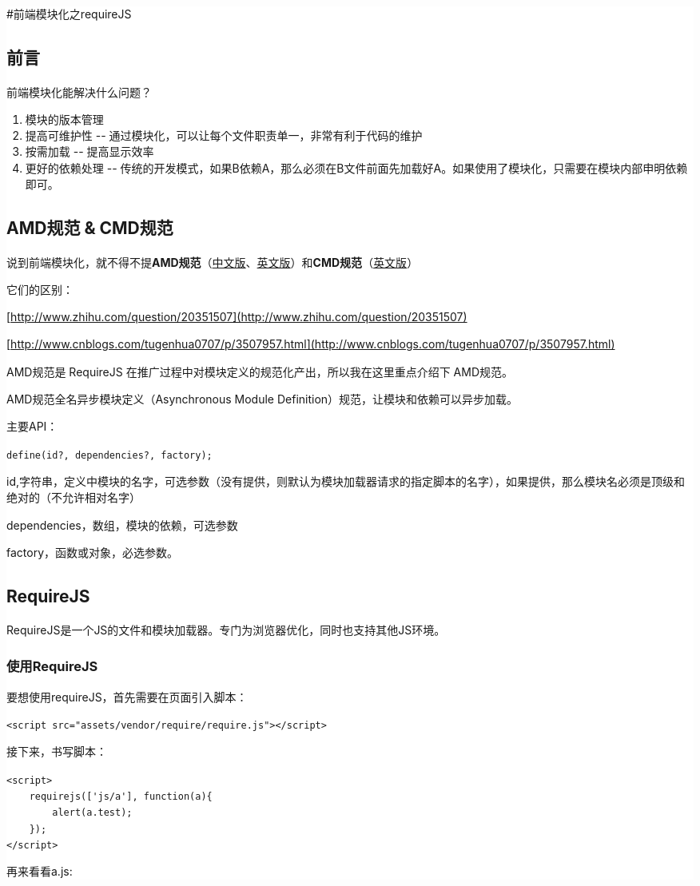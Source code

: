 #前端模块化之requireJS
## 前言

前端模块化能解决什么问题？

1. 模块的版本管理
2. 提高可维护性 -- 通过模块化，可以让每个文件职责单一，非常有利于代码的维护
3. 按需加载 -- 提高显示效率
4. 更好的依赖处理 -- 传统的开发模式，如果B依赖A，那么必须在B文件前面先加载好A。如果使用了模块化，只需要在模块内部申明依赖即可。

## AMD规范 & CMD规范

说到前端模块化，就不得不提**AMD规范**（[中文版](https://github.com/amdjs/amdjs-api/wiki/AMD-(%E4%B8%AD%E6%96%87%E7%89%88))、[英文版](https://github.com/amdjs/amdjs-api/wiki/AMD)）和**CMD规范**（[英文版](https://github.com/cmdjs/specification/blob/master/draft/module.md)）

它们的区别：

[http://www.zhihu.com/question/20351507](http://www.zhihu.com/question/20351507)

[http://www.cnblogs.com/tugenhua0707/p/3507957.html](http://www.cnblogs.com/tugenhua0707/p/3507957.html)

AMD规范是 RequireJS 在推广过程中对模块定义的规范化产出，所以我在这里重点介绍下 AMD规范。

AMD规范全名异步模块定义（Asynchronous Module Definition）规范，让模块和依赖可以异步加载。

主要API：

	define(id?, dependencies?, factory);

id,字符串，定义中模块的名字，可选参数（没有提供，则默认为模块加载器请求的指定脚本的名字），如果提供，那么模块名必须是顶级和绝对的（不允许相对名字）

dependencies，数组，模块的依赖，可选参数

factory，函数或对象，必选参数。

## RequireJS

RequireJS是一个JS的文件和模块加载器。专门为浏览器优化，同时也支持其他JS环境。


### 使用RequireJS 

要想使用requireJS，首先需要在页面引入脚本：

	<script src="assets/vendor/require/require.js"></script>

接下来，书写脚本：

	<script>
        requirejs(['js/a'], function(a){
            alert(a.test);
        });  
    </script>

再来看看a.js:
